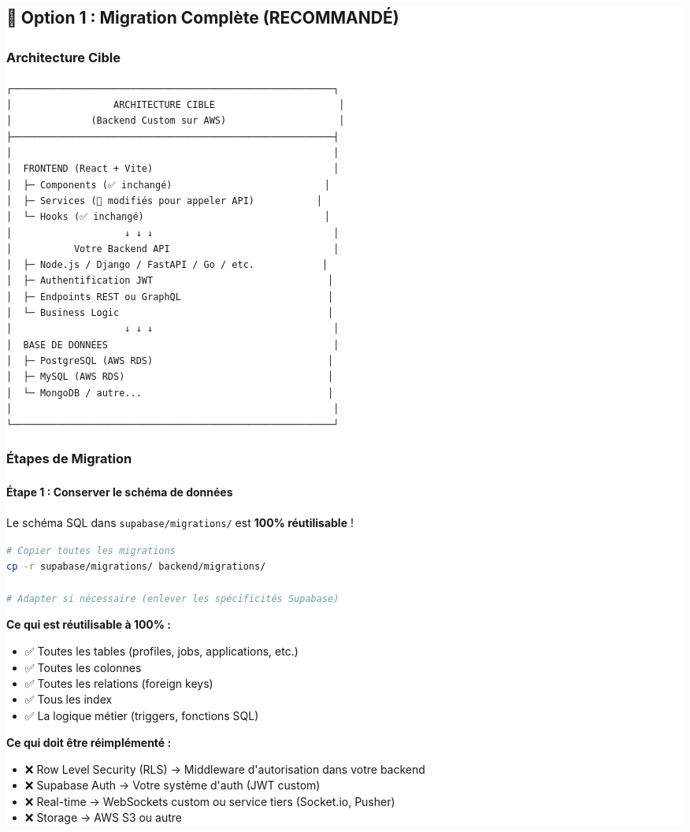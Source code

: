
## 🔄 Option 1 : Migration Complète (RECOMMANDÉ)

### Architecture Cible

```
┌─────────────────────────────────────────────────────────┐
│                  ARCHITECTURE CIBLE                      │
│              (Backend Custom sur AWS)                    │
├─────────────────────────────────────────────────────────┤
│                                                         │
│  FRONTEND (React + Vite)                                │
│  ├─ Components (✅ inchangé)                           │
│  ├─ Services (🔄 modifiés pour appeler API)           │
│  └─ Hooks (✅ inchangé)                                │
│                    ↓ ↓ ↓                                │
│           Votre Backend API                             │
│  ├─ Node.js / Django / FastAPI / Go / etc.            │
│  ├─ Authentification JWT                               │
│  ├─ Endpoints REST ou GraphQL                          │
│  └─ Business Logic                                     │
│                    ↓ ↓ ↓                                │
│  BASE DE DONNÉES                                        │
│  ├─ PostgreSQL (AWS RDS)                               │
│  ├─ MySQL (AWS RDS)                                    │
│  └─ MongoDB / autre...                                 │
│                                                         │
└─────────────────────────────────────────────────────────┘
```

### Étapes de Migration

#### Étape 1 : Conserver le schéma de données

Le schéma SQL dans `supabase/migrations/` est **100% réutilisable** !

```bash
# Copier toutes les migrations
cp -r supabase/migrations/ backend/migrations/

# Adapter si nécessaire (enlever les spécificités Supabase)
```

**Ce qui est réutilisable à 100% :**
- ✅ Toutes les tables (profiles, jobs, applications, etc.)
- ✅ Toutes les colonnes
- ✅ Toutes les relations (foreign keys)
- ✅ Tous les index
- ✅ La logique métier (triggers, fonctions SQL)

**Ce qui doit être réimplémenté :**
- ❌ Row Level Security (RLS) → Middleware d'autorisation dans votre backend
- ❌ Supabase Auth → Votre système d'auth (JWT custom)
- ❌ Real-time → WebSockets custom ou service tiers (Socket.io, Pusher)
- ❌ Storage → AWS S3 ou autre
